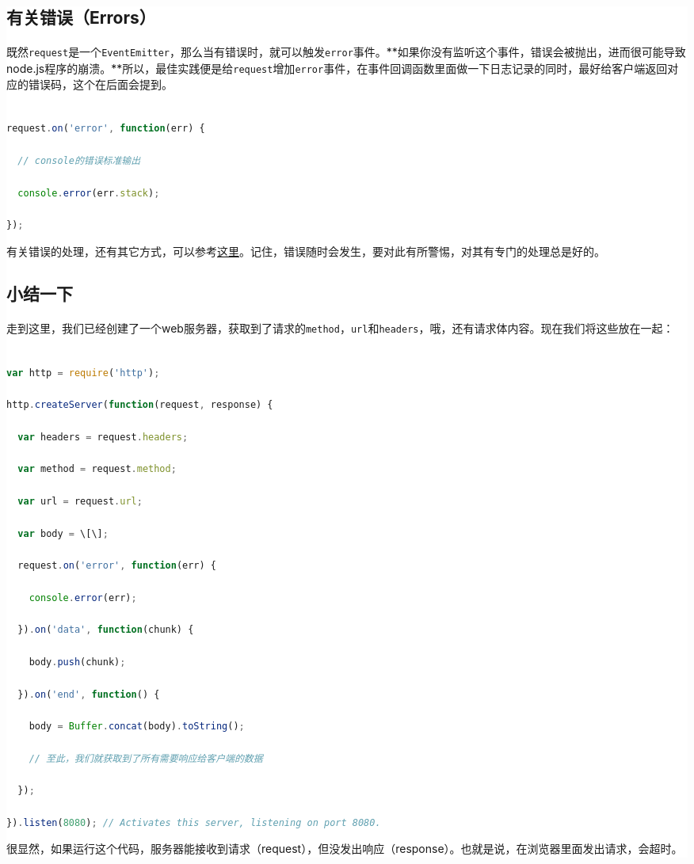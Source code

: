 [](#有关错误（Errors） "有关错误（Errors）")有关错误（Errors）
--------------------------------------------

既然`request`是一个`EventEmitter`，那么当有错误时，就可以触发`error`事件。**如果你没有监听这个事件，错误会被抛出，进而很可能导致node.js程序的崩溃。**所以，最佳实践便是给`request`增加`error`事件，在事件回调函数里面做一下日志记录的同时，最好给客户端返回对应的错误码，这个在后面会提到。  
``` javascript

request.on('error', function(err) {

  // console的错误标准输出

  console.error(err.stack);

});
``` 

有关错误的处理，还有其它方式，可以参考[这里](https://nodejs.org/api/errors.html)。记住，错误随时会发生，要对此有所警惕，对其有专门的处理总是好的。

[](#小结一下 "小结一下")小结一下
--------------------

走到这里，我们已经创建了一个web服务器，获取到了请求的`method`，`url`和`headers`，哦，还有请求体内容。现在我们将这些放在一起：  

``` javascript

var http = require('http');

http.createServer(function(request, response) {

  var headers = request.headers;

  var method = request.method;

  var url = request.url;

  var body = \[\];

  request.on('error', function(err) {

    console.error(err);

  }).on('data', function(chunk) {

    body.push(chunk);

  }).on('end', function() {

    body = Buffer.concat(body).toString();

    // 至此，我们就获取到了所有需要响应给客户端的数据

  });

}).listen(8080); // Activates this server, listening on port 8080.
``` 
很显然，如果运行这个代码，服务器能接收到请求（request），但没发出响应（response）。也就是说，在浏览器里面发出请求，会超时。
